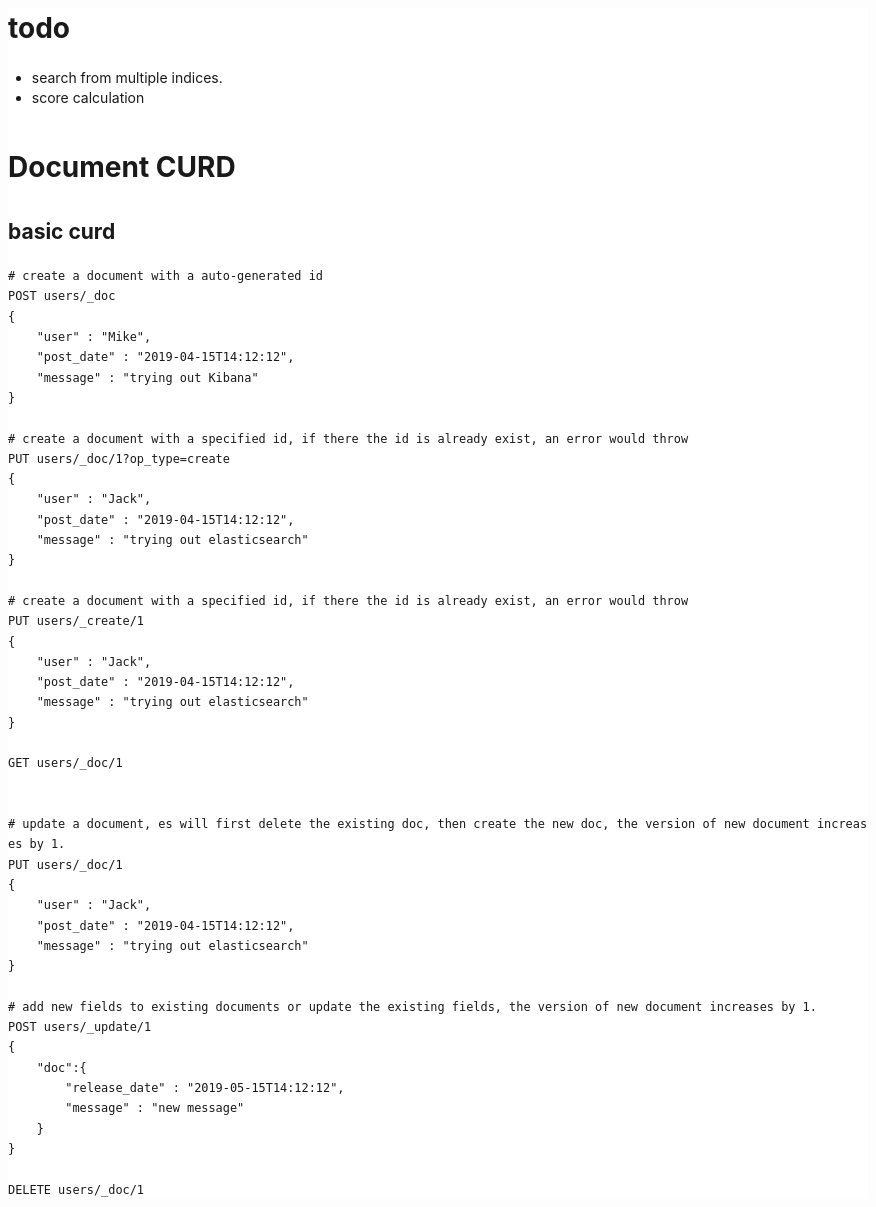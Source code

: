 # todo

- search from multiple indices.
-  score calculation


# Document CURD

## basic curd

```
# create a document with a auto-generated id
POST users/_doc
{
	"user" : "Mike",
    "post_date" : "2019-04-15T14:12:12",
    "message" : "trying out Kibana"
}

# create a document with a specified id, if there the id is already exist, an error would throw
PUT users/_doc/1?op_type=create
{
	"user" : "Jack",
    "post_date" : "2019-04-15T14:12:12",
    "message" : "trying out elasticsearch"
}

# create a document with a specified id, if there the id is already exist, an error would throw
PUT users/_create/1
{
	"user" : "Jack",
    "post_date" : "2019-04-15T14:12:12",
    "message" : "trying out elasticsearch"
}

GET users/_doc/1


# update a document, es will first delete the existing doc, then create the new doc, the version of new document increases by 1.
PUT users/_doc/1
{
	"user" : "Jack",
    "post_date" : "2019-04-15T14:12:12",
    "message" : "trying out elasticsearch"
}

# add new fields to existing documents or update the existing fields, the version of new document increases by 1.
POST users/_update/1
{
    "doc":{
        "release_date" : "2019-05-15T14:12:12",
        "message" : "new message"
    }
}

DELETE users/_doc/1

```
